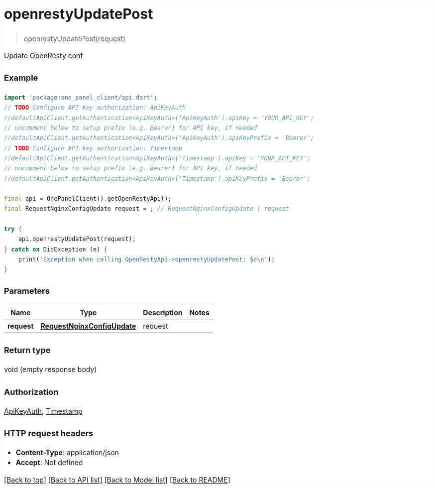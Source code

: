 # **openrestyUpdatePost**
> openrestyUpdatePost(request)

Update OpenResty conf

### Example
```dart
import 'package:one_panel_client/api.dart';
// TODO Configure API key authorization: ApiKeyAuth
//defaultApiClient.getAuthentication<ApiKeyAuth>('ApiKeyAuth').apiKey = 'YOUR_API_KEY';
// uncomment below to setup prefix (e.g. Bearer) for API key, if needed
//defaultApiClient.getAuthentication<ApiKeyAuth>('ApiKeyAuth').apiKeyPrefix = 'Bearer';
// TODO Configure API key authorization: Timestamp
//defaultApiClient.getAuthentication<ApiKeyAuth>('Timestamp').apiKey = 'YOUR_API_KEY';
// uncomment below to setup prefix (e.g. Bearer) for API key, if needed
//defaultApiClient.getAuthentication<ApiKeyAuth>('Timestamp').apiKeyPrefix = 'Bearer';

final api = OnePanelClient().getOpenRestyApi();
final RequestNginxConfigUpdate request = ; // RequestNginxConfigUpdate | request

try {
    api.openrestyUpdatePost(request);
} catch on DioException (e) {
    print('Exception when calling OpenRestyApi->openrestyUpdatePost: $e\n');
}
```

### Parameters

Name | Type | Description  | Notes
------------- | ------------- | ------------- | -------------
 **request** | [**RequestNginxConfigUpdate**](RequestNginxConfigUpdate.md)| request | 

### Return type

void (empty response body)

### Authorization

[ApiKeyAuth](../README.md#ApiKeyAuth), [Timestamp](../README.md#Timestamp)

### HTTP request headers

 - **Content-Type**: application/json
 - **Accept**: Not defined

[[Back to top]](#) [[Back to API list]](../README.md#documentation-for-api-endpoints) [[Back to Model list]](../README.md#documentation-for-models) [[Back to README]](../README.md)

